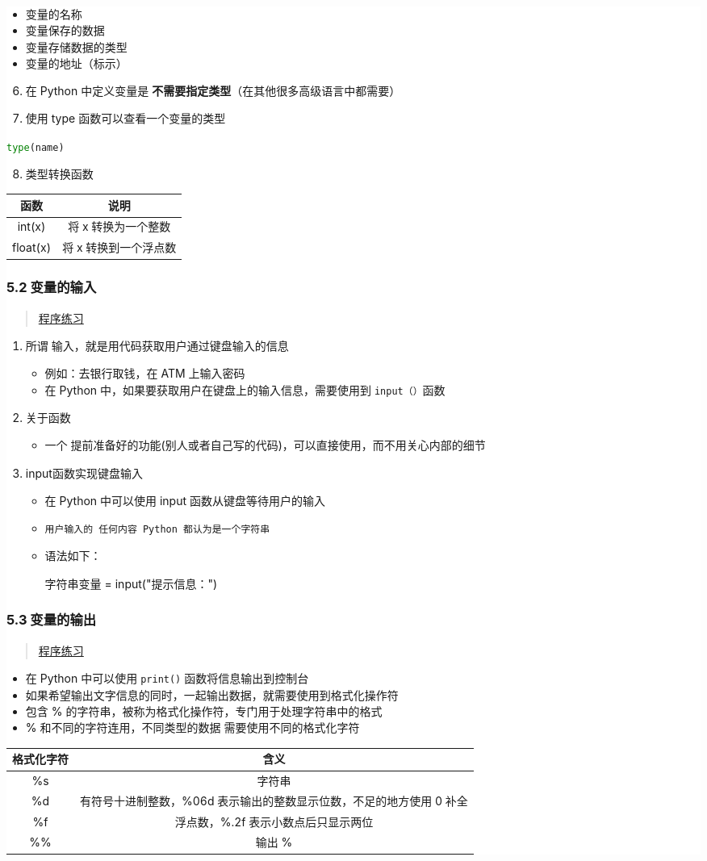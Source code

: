    - 变量的名称
   - 变量保存的数据
   - 变量存储数据的类型
   - 变量的地址（标示）

6. 在 Python 中定义变量是 **不需要指定类型**（在其他很多高级语言中都需要）

7. 使用 type 函数可以查看一个变量的类型

```python
type(name)
```

8. 类型转换函数

|   函数   |         说明          |
| :------: | :-------------------: |
|  int(x)  |  将 x 转换为一个整数  |
| float(x) | 将 x 转换到一个浮点数 |

### 5.2 变量的输入

> [程序练习](https://github.com/Nicolas-gaofeng/Salute_Python/blob/main/code/basic/variable/variable_input.py)

1. 所谓 输入，就是用代码获取用户通过键盘输入的信息

   - 例如：去银行取钱，在 ATM 上输入密码
   - 在 Python 中，如果要获取用户在键盘上的输入信息，需要使用到 `input（）`函数

2. 关于函数

   - 一个 提前准备好的功能(别人或者自己写的代码)，可以直接使用，而不用关心内部的细节

3. input函数实现键盘输入

   - 在 Python 中可以使用 input 函数从键盘等待用户的输入

   - `用户输入的 任何内容 Python 都认为是一个字符串`

   - 语法如下：

     字符串变量 = input("提示信息：")


### 5.3 变量的输出

> [程序练习](https://github.com/Nicolas-gaofeng/Salute_Python/blob/main/code/basic/variable/variable_output.py)

- 在 Python 中可以使用 `print()` 函数将信息输出到控制台
- 如果希望输出文字信息的同时，一起输出数据，就需要使用到格式化操作符
- 包含 % 的字符串，被称为格式化操作符，专门用于处理字符串中的格式
- % 和不同的字符连用，不同类型的数据 需要使用不同的格式化字符


| 格式化字符 |                             含义                             |
| :--------: | :----------------------------------------------------------: |
|     %s     |                            字符串                            |
|     %d     | 有符号十进制整数，%06d 表示输出的整数显示位数，不足的地方使用 0 补全 |
|     %f     |             浮点数，%.2f 表示小数点后只显示两位              |
|     %%     |                            输出 %                            |
